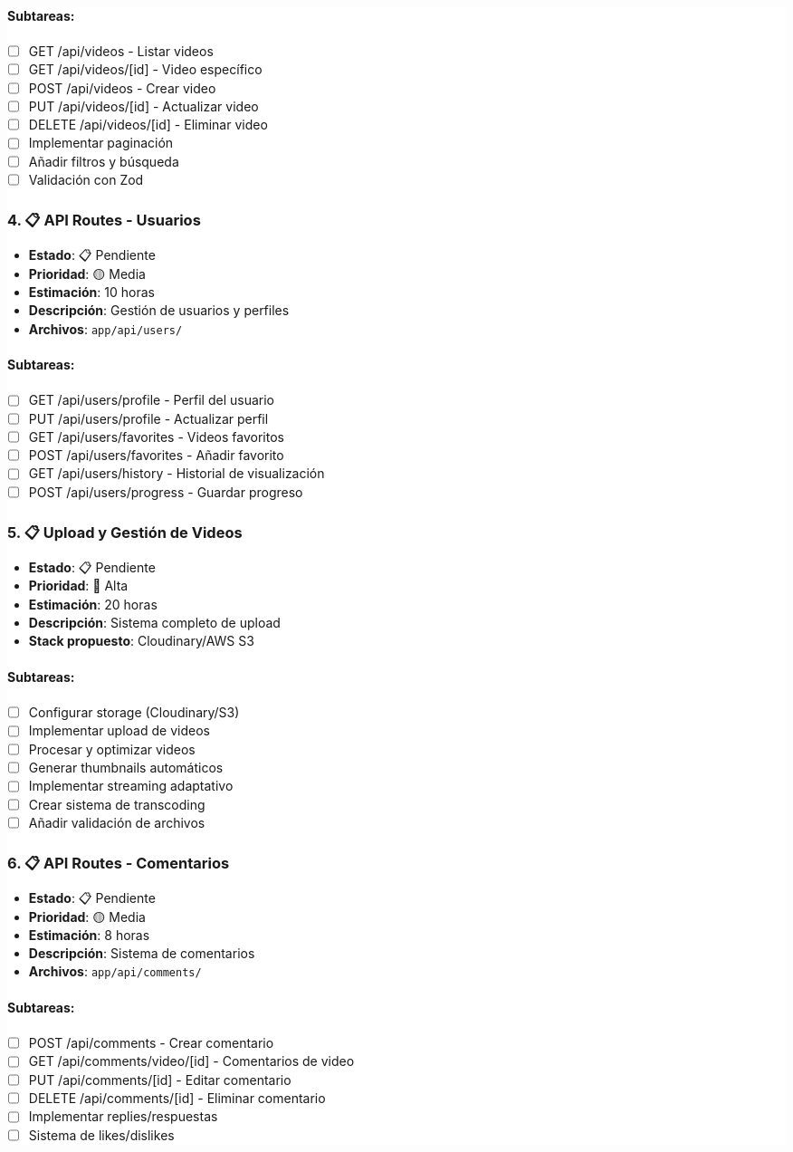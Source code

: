 #### Subtareas:
- [ ] GET /api/videos - Listar videos
- [ ] GET /api/videos/[id] - Video específico
- [ ] POST /api/videos - Crear video
- [ ] PUT /api/videos/[id] - Actualizar video
- [ ] DELETE /api/videos/[id] - Eliminar video
- [ ] Implementar paginación
- [ ] Añadir filtros y búsqueda
- [ ] Validación con Zod

### 4. 📋 API Routes - Usuarios
- **Estado**: 📋 Pendiente
- **Prioridad**: 🟡 Media
- **Estimación**: 10 horas
- **Descripción**: Gestión de usuarios y perfiles
- **Archivos**: `app/api/users/`

#### Subtareas:
- [ ] GET /api/users/profile - Perfil del usuario
- [ ] PUT /api/users/profile - Actualizar perfil
- [ ] GET /api/users/favorites - Videos favoritos
- [ ] POST /api/users/favorites - Añadir favorito
- [ ] GET /api/users/history - Historial de visualización
- [ ] POST /api/users/progress - Guardar progreso

### 5. 📋 Upload y Gestión de Videos
- **Estado**: 📋 Pendiente
- **Prioridad**: 🔴 Alta
- **Estimación**: 20 horas
- **Descripción**: Sistema completo de upload
- **Stack propuesto**: Cloudinary/AWS S3

#### Subtareas:
- [ ] Configurar storage (Cloudinary/S3)
- [ ] Implementar upload de videos
- [ ] Procesar y optimizar videos
- [ ] Generar thumbnails automáticos
- [ ] Implementar streaming adaptativo
- [ ] Crear sistema de transcoding
- [ ] Añadir validación de archivos

### 6. 📋 API Routes - Comentarios
- **Estado**: 📋 Pendiente
- **Prioridad**: 🟡 Media
- **Estimación**: 8 horas
- **Descripción**: Sistema de comentarios
- **Archivos**: `app/api/comments/`

#### Subtareas:
- [ ] POST /api/comments - Crear comentario
- [ ] GET /api/comments/video/[id] - Comentarios de video
- [ ] PUT /api/comments/[id] - Editar comentario
- [ ] DELETE /api/comments/[id] - Eliminar comentario
- [ ] Implementar replies/respuestas
- [ ] Sistema de likes/dislikes
